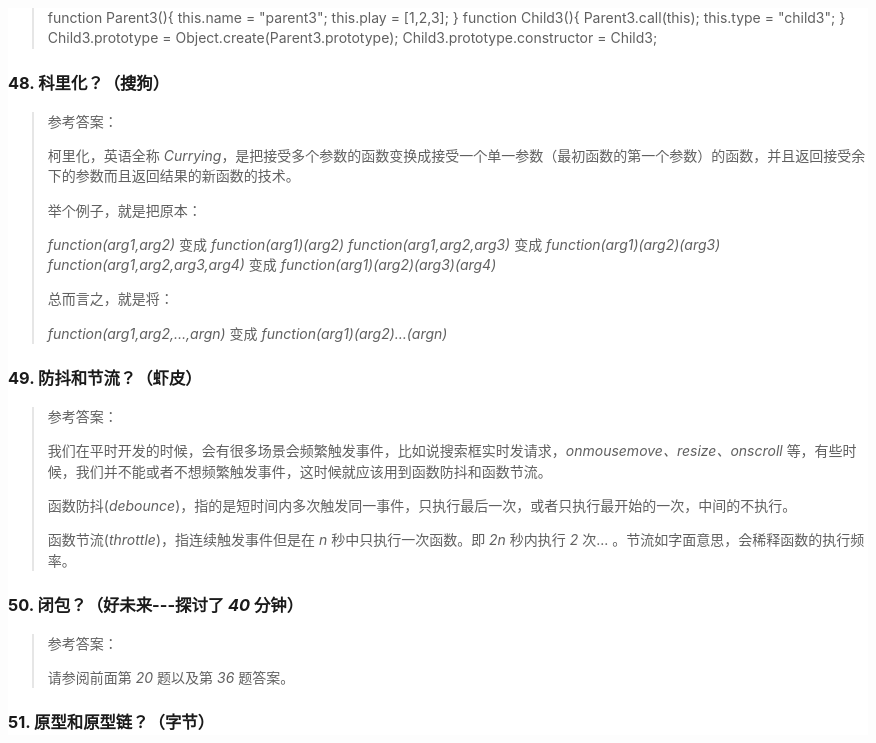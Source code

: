 > function Parent3(){
>     this.name = "parent3";
>     this.play = [1,2,3];
> }
> function Child3(){
>     Parent3.call(this);
>     this.type = "child3";
> }
> Child3.prototype = Object.create(Parent3.prototype);
> Child3.prototype.constructor = Child3;
> ```



### 48. 科里化？（搜狗）

> 参考答案：
>
> 柯里化，英语全称 *Currying*，是把接受多个参数的函数变换成接受一个单一参数（最初函数的第一个参数）的函数，并且返回接受余下的参数而且返回结果的新函数的技术。
>
> 举个例子，就是把原本：
>
> *function(arg1,arg2)* 变成 *function(arg1)(arg2)*
> *function(arg1,arg2,arg3)* 变成 *function(arg1)(arg2)(arg3)*
> *function(arg1,arg2,arg3,arg4)* 变成 *function(arg1)(arg2)(arg3)(arg4)*
>
> 总而言之，就是将：
>
> *function(arg1,arg2,…,argn)* 变成 *function(arg1)(arg2)…(argn)*



### 49. 防抖和节流？（虾皮）

> 参考答案：
>
> 我们在平时开发的时候，会有很多场景会频繁触发事件，比如说搜索框实时发请求，*onmousemove、resize、onscroll* 等，有些时候，我们并不能或者不想频繁触发事件，这时候就应该用到函数防抖和函数节流。
>
> 函数防抖(*debounce*)，指的是短时间内多次触发同一事件，只执行最后一次，或者只执行最开始的一次，中间的不执行。
>
> 函数节流(*throttle*)，指连续触发事件但是在 *n* 秒中只执行一次函数。即 *2n* 秒内执行 *2* 次... 。节流如字面意思，会稀释函数的执行频率。



### 50. 闭包？（好未来---探讨了 *40* 分钟）

> 参考答案：
>
> 请参阅前面第 *20* 题以及第 *36* 题答案。



### 51. 原型和原型链？（字节）
